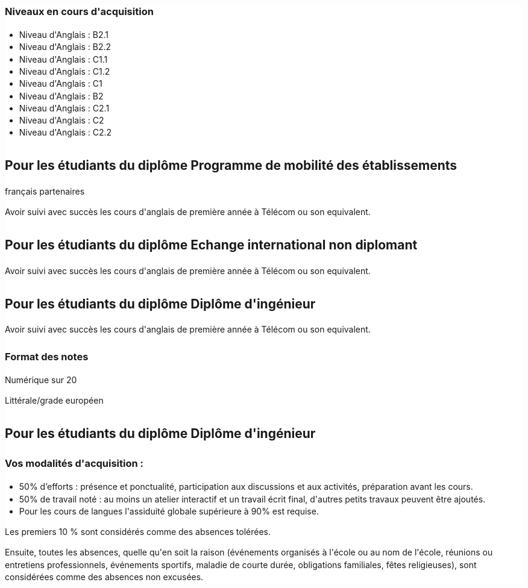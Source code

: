 ### Niveaux en cours d'acquisition

  * Niveau d'Anglais : B2.1
  * Niveau d'Anglais : B2.2
  * Niveau d'Anglais : C1.1
  * Niveau d'Anglais : C1.2
  * Niveau d'Anglais : C1
  * Niveau d'Anglais : B2
  * Niveau d'Anglais : C2.1
  * Niveau d'Anglais : C2
  * Niveau d'Anglais : C2.2

## Pour les étudiants du diplôme Programme de mobilité des établissements
français partenaires

Avoir suivi avec succès les cours d'anglais de première année à Télécom ou son
equivalent.

## Pour les étudiants du diplôme Echange international non diplomant

Avoir suivi avec succès les cours d'anglais de première année à Télécom ou son
equivalent.

## Pour les étudiants du diplôme Diplôme d'ingénieur

Avoir suivi avec succès les cours d'anglais de première année à Télécom ou son
equivalent.

### Format des notes

Numérique sur 20

Littérale/grade européen

## Pour les étudiants du diplôme Diplôme d'ingénieur

### Vos modalités d'acquisition :

  * 50% d’efforts : présence et ponctualité, participation aux discussions et aux activités, préparation avant les cours.
  * 50% de travail noté : au moins un atelier interactif et un travail écrit final, d'autres petits travaux peuvent être ajoutés.
  * Pour les cours de langues l'assiduité globale supérieure à 90% est requise.

Les premiers 10 % sont considérés comme des absences tolérées.

Ensuite, toutes les absences, quelle qu'en soit la raison (événements
organisés à l'école ou au nom de l'école, réunions ou entretiens
professionnels, événements sportifs, maladie de courte durée, obligations
familiales, fêtes religieuses), sont considérées comme des absences non
excusées.
